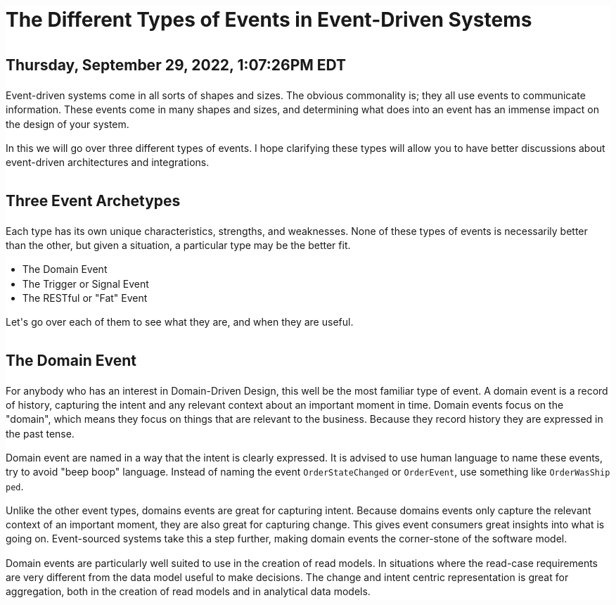 # The Different Types of Events in Event-Driven Systems

## Thursday, September 29, 2022, 1:07:26PM EDT

Event-driven systems come in all sorts of shapes and sizes. The obvious
commonality is; they all use events to communicate information. These
events come in many shapes and sizes, and determining what does into an
event has an immense impact on the design of your system.

In this we will go over three different types of events. I hope
clarifying these types will allow you to have better discussions about
event-driven architectures and integrations.

## Three Event Archetypes

Each type has its own unique characteristics, strengths, and weaknesses.
None of these types of events is necessarily better than the other, but
given a situation, a particular type may be the better fit.

* The Domain Event
* The Trigger or Signal Event
* The RESTful or "Fat" Event

Let's go over each of them to see what they are, and when they are
useful.

## The Domain Event

For anybody who has an interest in Domain-Driven Design, this well be
the most familiar type of event. A domain event is a record of history,
capturing the intent and any relevant context about an important moment
in time. Domain events focus on the "domain", which means they focus on
things that are relevant to the business. Because they record history
they are expressed in the past tense.

Domain event are named in a way that the intent is clearly expressed. It
is advised to use human language to name these events, try to avoid
"beep boop" language. Instead of naming the event `OrderStateChanged` or
`OrderEvent`, use something like `OrderWasShipped`.

Unlike the other event types, domains events are great for capturing
intent. Because domains events only capture the relevant context of an
important moment, they are also great for capturing change. This gives
event consumers great insights into what is going on. Event-sourced
systems take this a step further, making domain events the corner-stone
of the software model.

Domain events are particularly well suited to use in the creation of
read models. In situations where the read-case requirements are very
different from the data model useful to make decisions. The change and
intent centric representation is great for aggregation, both in the
creation of read models and in analytical data models.
